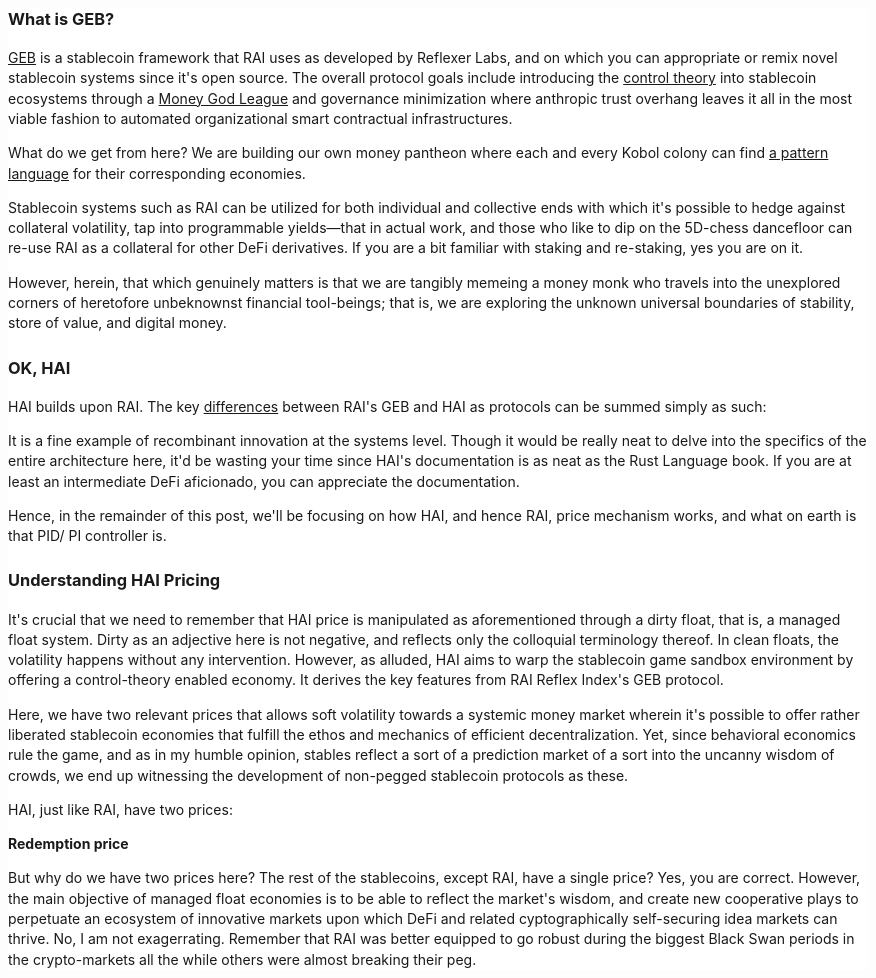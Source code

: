 ### What is GEB?

[GEB](https://docs.reflexer.finance/ungovernance/governance-minimization-guide) is a stablecoin framework that RAI uses as developed by Reflexer Labs, and on which you can appropriate or remix novel stablecoin systems since it's open source. The overall protocol goals include introducing the [control theory](https://en.wikipedia.org/wiki/Control_theory) into stablecoin ecosystems through a [Money God League](https://ameensol.medium.com/a-money-god-raises-rai-is-live-on-ethereum-mainnet-f9aff2b1d331) and governance minimization where anthropic trust overhang leaves it all in the most viable fashion to automated organizational smart contractual infrastructures.

What do we get from here? We are building our own money pantheon where each and every Kobol colony can find [a pattern language](https://www.patternlanguage.com/) for their corresponding economies.

Stablecoin systems such as RAI can be utilized for both individual and collective ends with which it's possible to hedge against collateral volatility, tap into programmable yields—that in actual work, and those who like to dip on the 5D-chess dancefloor can re-use RAI as a collateral for other DeFi derivatives. If you are a bit familiar with staking and re-staking, yes you are on it.

However, herein, that which genuinely matters is that we are tangibly memeing a money monk who travels into the unexplored corners of heretofore unbeknownst financial tool-beings; that is, we are exploring the unknown universal boundaries of stability, store of value, and digital money.

### OK, HAI

HAI builds upon RAI. The key [differences](https://docs.letsgethai.com/detailed/intro/hai.html) between RAI's GEB and HAI as protocols can be summed simply as such:

It is a fine example of recombinant innovation at the systems level. Though it would be really neat to delve into the specifics of the entire architecture here, it'd be wasting your time since HAI's documentation is as neat as the Rust Language book. If you are at least an intermediate DeFi aficionado, you can appreciate the documentation.

Hence, in the remainder of this post, we'll be focusing on how HAI, and hence RAI, price mechanism works, and what on earth is that PID/ PI controller is.

### Understanding HAI Pricing

It's crucial that we need to remember that HAI price is manipulated as aforementioned through a dirty float, that is, a managed float system. Dirty as an adjective here is not negative, and reflects only the colloquial terminology thereof. In clean floats, the volatility happens without any intervention. However, as alluded, HAI aims to warp the stablecoin game sandbox environment by offering a control-theory enabled economy. It derives the key features from RAI Reflex Index's GEB protocol.

Here, we have two relevant prices that allows soft volatility towards a systemic money market wherein it's possible to offer rather liberated stablecoin economies that fulfill the ethos and mechanics of efficient decentralization. Yet, since behavioral economics rule the game, and as in my humble opinion, stables reflect a sort of a prediction market of a sort into the uncanny wisdom of crowds, we end up witnessing the development of non-pegged stablecoin protocols as these.

HAI, just like RAI, have two prices:

**Redemption price**

But why do we have two prices here? The rest of the stablecoins, except RAI, have a single price? Yes, you are correct. However, the main objective of managed float economies is to be able to reflect the market's wisdom, and create new cooperative plays to perpetuate an ecosystem of innovative markets upon which DeFi and related cyptographically self-securing idea markets can thrive. No, I am not exagerrating. Remember that RAI was better equipped to go robust during the biggest Black Swan periods in the crypto-markets all the while others were almost breaking their peg.
